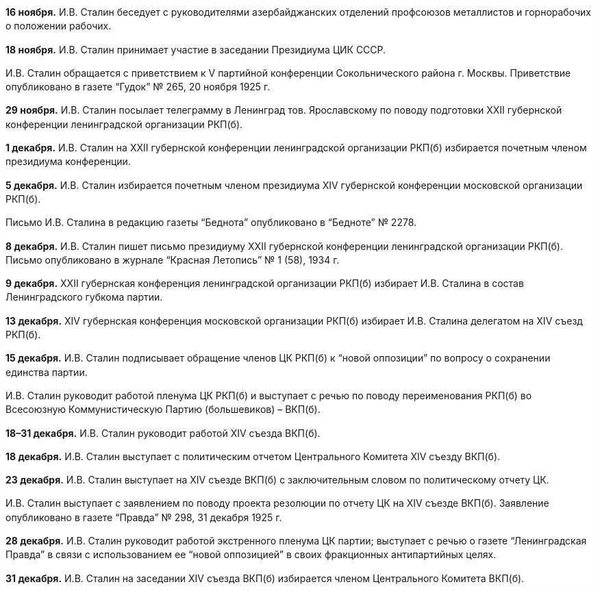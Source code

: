 **16 ноября.** И.В. Сталин беседует с руководителями азербайджанских отделений профсоюзов металлистов и горнорабочих о положении рабочих.

**18 ноября.** И.В. Сталин принимает участие в заседании Президиума ЦИК СССР.

И.В. Сталин обращается с приветствием к V партийной конференции Сокольнического района г. Москвы. Приветствие опубликовано в газете “Гудок” № 265, 20 ноября 1925 г.

**29 ноября.** И.В. Сталин посылает телеграмму в Ленинград тов. Ярославскому по поводу подготовки XXII губернской конференции ленинградской организации РКП(б).

**1 декабря.** И.В. Сталин на XXII губернской конференции ленинградской организации РКП(б) избирается почетным членом президиума конференции.

**5 декабря.** И.В. Сталин избирается почетным членом президиума XIV губернской конференции московской организации РКП(б).

Письмо И.В. Сталина в редакцию газеты “Беднота” опубликовано в “Бедноте” № 2278.

**8 декабря.** И.В. Сталин пишет письмо президиуму XXII губернской конференции ленинградской организации РКП(б). Письмо опубликовано в журнале “Красная Летопись” № 1 (58), 1934 г.

**9 декабря.** XXII губернская конференция ленинградской организации РКП(б) избирает И.В. Сталина в состав Ленинградского губкома партии.

**13 декабря.** XIV губернская конференция московской организации РКП(б) избирает И.В. Сталина делегатом на XIV съезд РКП(б).

**15 декабря.** И.В. Сталин подписывает обращение членов ЦК РКП(б) к “новой оппозиции” по вопросу о сохранении единства партии.

И.В. Сталин руководит работой пленума ЦК РКП(б) и выступает с речью по поводу переименования РКП(б) во Всесоюзную Коммунистическую Партию (большевиков) – ВКП(б).

**18–31 декабря.** И.В. Сталин руководит работой XIV съезда ВКП(б).

**18 декабря.** И.В. Сталин выступает с политическим отчетом Центрального Комитета XIV съезду ВКП(б).

**23 декабря.** И.В. Сталин выступает на XIV съезде ВКП(б) с заключительным словом по политическому отчету ЦК.

И.В. Сталин выступает с заявлением по поводу проекта резолюции по отчету ЦК на XIV съезде ВКП(б). Заявление опубликовано в газете “Правда” № 298, 31 декабря 1925 г.

**28 декабря.** И.В. Сталин руководит работой экстренного пленума ЦК партии; выступает с речью о газете “Ленинградская Правда” в связи с использованием ее “новой оппозицией” в своих фракционных антипартийных целях.

**31 декабря.** И.В. Сталин на заседании XIV съезда ВКП(б) избирается членом Центрального Комитета ВКП(б).